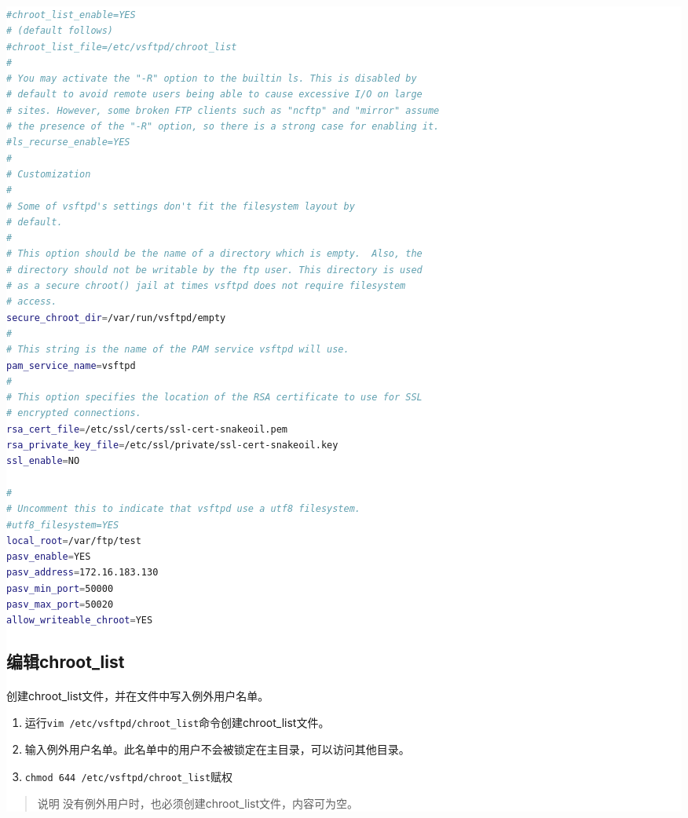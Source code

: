   ~~~bash
  #chroot_list_enable=YES
  # (default follows)
  #chroot_list_file=/etc/vsftpd/chroot_list
  #
  # You may activate the "-R" option to the builtin ls. This is disabled by
  # default to avoid remote users being able to cause excessive I/O on large
  # sites. However, some broken FTP clients such as "ncftp" and "mirror" assume
  # the presence of the "-R" option, so there is a strong case for enabling it.
  #ls_recurse_enable=YES
  #
  # Customization
  #
  # Some of vsftpd's settings don't fit the filesystem layout by
  # default.
  #
  # This option should be the name of a directory which is empty.  Also, the
  # directory should not be writable by the ftp user. This directory is used
  # as a secure chroot() jail at times vsftpd does not require filesystem
  # access.
  secure_chroot_dir=/var/run/vsftpd/empty
  #
  # This string is the name of the PAM service vsftpd will use.
  pam_service_name=vsftpd
  #
  # This option specifies the location of the RSA certificate to use for SSL
  # encrypted connections.
  rsa_cert_file=/etc/ssl/certs/ssl-cert-snakeoil.pem
  rsa_private_key_file=/etc/ssl/private/ssl-cert-snakeoil.key
  ssl_enable=NO
  
  #
  # Uncomment this to indicate that vsftpd use a utf8 filesystem.
  #utf8_filesystem=YES
  local_root=/var/ftp/test
  pasv_enable=YES
  pasv_address=172.16.183.130
  pasv_min_port=50000
  pasv_max_port=50020
  allow_writeable_chroot=YES
  ~~~

## 编辑chroot_list

创建chroot_list文件，并在文件中写入例外用户名单。

1. 运行`vim /etc/vsftpd/chroot_list`命令创建chroot_list文件。

2. 输入例外用户名单。此名单中的用户不会被锁定在主目录，可以访问其他目录。
3. `chmod 644 /etc/vsftpd/chroot_list`赋权

> 说明 没有例外用户时，也必须创建chroot_list文件，内容可为空。
